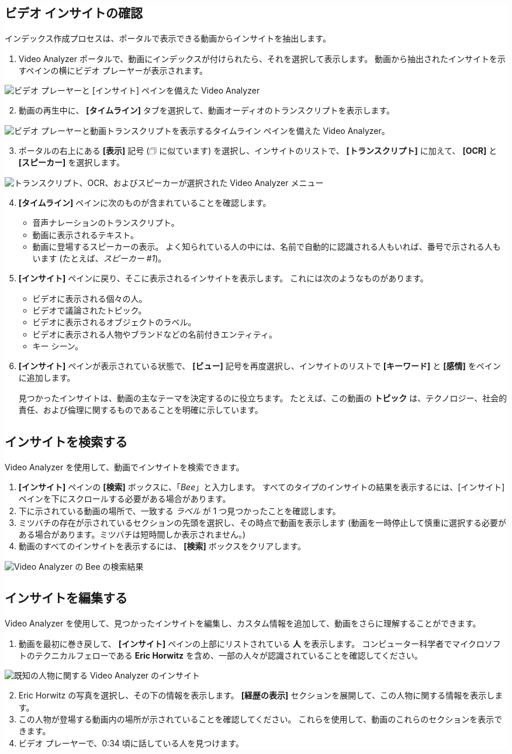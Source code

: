 ## <a name="review-video-insights"></a>ビデオ インサイトの確認

インデックス作成プロセスは、ポータルで表示できる動画からインサイトを抽出します。

1. Video Analyzer ポータルで、動画にインデックスが付けられたら、それを選択して表示します。 動画から抽出されたインサイトを示すペインの横にビデオ プレーヤーが表示されます。

![ビデオ プレーヤーと [インサイト] ペインを備えた Video Analyzer](./images/video-indexer-insights.png)

2. 動画の再生中に、 **[タイムライン]** タブを選択して、動画オーディオのトランスクリプトを表示します。

![ビデオ プレーヤーと動画トランスクリプトを表示するタイムライン ペインを備えた Video Analyzer。](./images/video-indexer-transcript.png)

3. ポータルの右上にある **[表示]** 記号 (&#128455; に似ています) を選択し、インサイトのリストで、 **[トランスクリプト]** に加えて、 **[OCR]** と **[スピーカー]** を選択します。

![トランスクリプト、OCR、およびスピーカーが選択された Video Analyzer メニュー](./images/video-indexer-view-menu.png)

4. **[タイムライン]** ペインに次のものが含まれていることを確認します。
    - 音声ナレーションのトランスクリプト。
    - 動画に表示されるテキスト。
    - 動画に登場するスピーカーの表示。 よく知られている人の中には、名前で自動的に認識される人もいれば、番号で示される人もいます (たとえば、*スピーカー #1*)。
5. **[インサイト]** ペインに戻り、そこに表示されるインサイトを表示します。 これには次のようなものがあります。
    - ビデオに表示される個々の人。
    - ビデオで議論されたトピック。
    - ビデオに表示されるオブジェクトのラベル。
    - ビデオに表示される人物やブランドなどの名前付きエンティティ。
    - キー シーン。
6. **[インサイト]** ペインが表示されている状態で、 **[ビュー]** 記号を再度選択し、インサイトのリストで **[キーワード]** と **[感情]** をペインに追加します。

    見つかったインサイトは、動画の主なテーマを決定するのに役立ちます。 たとえば、この動画の **トピック** は、テクノロジー、社会的責任、および倫理に関するものであることを明確に示しています。

## <a name="search-for-insights"></a>インサイトを検索する

Video Analyzer を使用して、動画でインサイトを検索できます。

1. **[インサイト]** ペインの **[検索]** ボックスに、「*Bee*」と入力します。 すべてのタイプのインサイトの結果を表示するには、[インサイト] ペインを下にスクロールする必要がある場合があります。
2. 下に示されている動画の場所で、一致する *ラベル* が 1 つ見つかったことを確認します。
3. ミツバチの存在が示されているセクションの先頭を選択し、その時点で動画を表示します (動画を一時停止して慎重に選択する必要がある場合があります。ミツバチは短時間しか表示されません。)
4. 動画のすべてのインサイトを表示するには、 **[検索]** ボックスをクリアします。

![Video Analyzer の Bee の検索結果](./images/video-indexer-search.png)

## <a name="edit-insights"></a>インサイトを編集する

Video Analyzer を使用して、見つかったインサイトを編集し、カスタム情報を追加して、動画をさらに理解することができます。

1. 動画を最初に巻き戻して、 **[インサイト]** ペインの上部にリストされている **人** を表示します。 コンピューター科学者でマイクロソフトのテクニカルフェローである **Eric Horwitz** を含め、一部の人々が認識されていることを確認してください。

![既知の人物に関する Video Analyzer のインサイト](./images/video-indexer-known-person.png)

2. Eric Horwitz の写真を選択し、その下の情報を表示します。 **[経歴の表示]** セクションを展開して、この人物に関する情報を表示します。
3. この人物が登場する動画内の場所が示されていることを確認してください。 これらを使用して、動画のこれらのセクションを表示できます。
4. ビデオ プレーヤーで、0:34 頃に話している人を見つけます。
